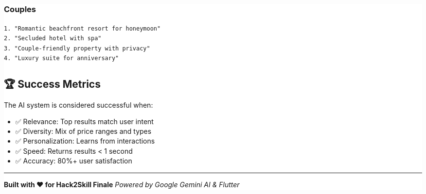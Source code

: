 ### Couples
```
1. "Romantic beachfront resort for honeymoon"
2. "Secluded hotel with spa"
3. "Couple-friendly property with privacy"
4. "Luxury suite for anniversary"
```

## 🏆 Success Metrics

The AI system is considered successful when:
- ✅ Relevance: Top results match user intent
- ✅ Diversity: Mix of price ranges and types
- ✅ Personalization: Learns from interactions
- ✅ Speed: Returns results < 1 second
- ✅ Accuracy: 80%+ user satisfaction

---

**Built with ❤️ for Hack2Skill Finale**
*Powered by Google Gemini AI & Flutter*
